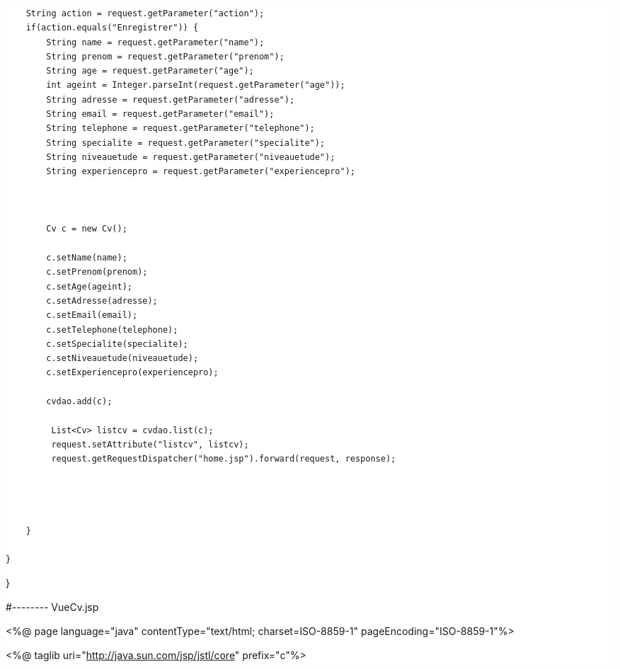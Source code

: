 		String action = request.getParameter("action");
		if(action.equals("Enregistrer")) {
			String name = request.getParameter("name");
			String prenom = request.getParameter("prenom");
			String age = request.getParameter("age");
			int ageint = Integer.parseInt(request.getParameter("age"));
			String adresse = request.getParameter("adresse");
			String email = request.getParameter("email");
			String telephone = request.getParameter("telephone");
			String specialite = request.getParameter("specialite");
			String niveauetude = request.getParameter("niveauetude");
			String experiencepro = request.getParameter("experiencepro");
			
			
	        
			Cv c = new Cv();
		
			c.setName(name);
			c.setPrenom(prenom);
			c.setAge(ageint);
			c.setAdresse(adresse);
			c.setEmail(email);
			c.setTelephone(telephone);
			c.setSpecialite(specialite);
			c.setNiveauetude(niveauetude);
			c.setExperiencepro(experiencepro);
			
			cvdao.add(c);
			
			 List<Cv> listcv = cvdao.list(c);
	         request.setAttribute("listcv", listcv);
	         request.getRequestDispatcher("home.jsp").forward(request, response);
	         
	         
								
	
		}
		
	}
}




#-------- VueCv.jsp


<%@ page language="java" contentType="text/html; charset=ISO-8859-1"
    pageEncoding="ISO-8859-1"%>


<%@ taglib uri="http://java.sun.com/jsp/jstl/core" prefix="c"%>




<!doctype html>
<html lang="en">
  <head>
    <!-- Required meta tags -->
    <meta charset="utf-8">
    <meta charset="ISO-8859-1">
    <link href="https://fonts.googleapis.com/css?family=Roboto:300,400&display=swap" rel="stylesheet">
